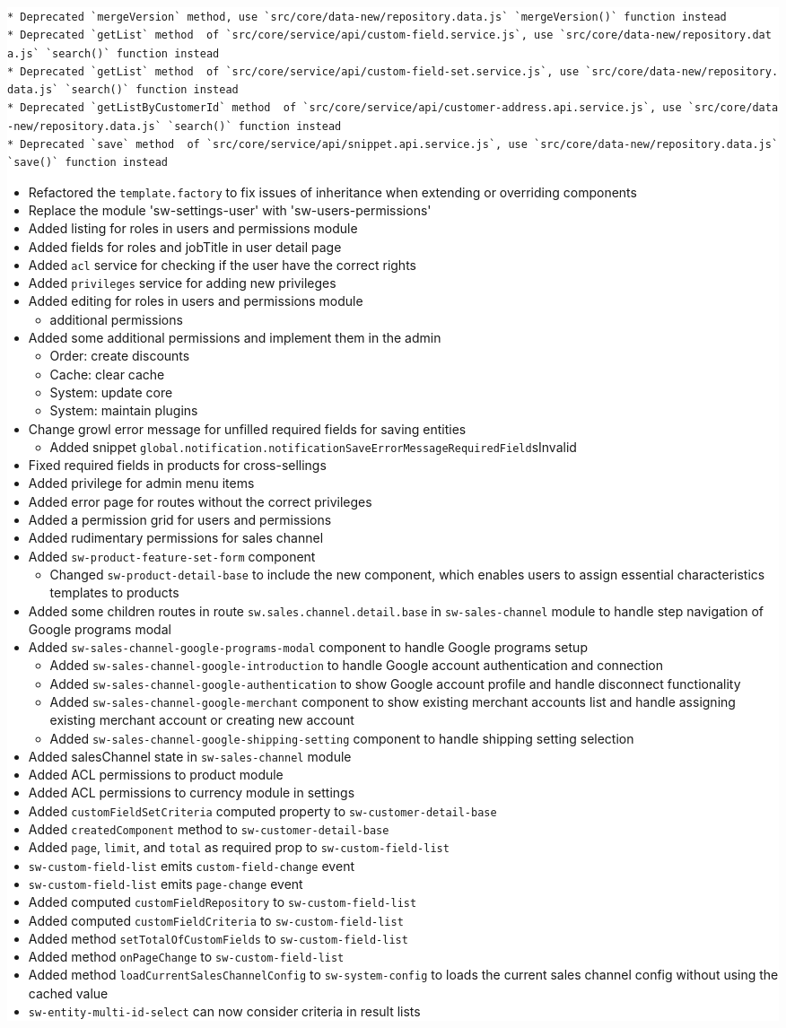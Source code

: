     * Deprecated `mergeVersion` method, use `src/core/data-new/repository.data.js` `mergeVersion()` function instead
    * Deprecated `getList` method  of `src/core/service/api/custom-field.service.js`, use `src/core/data-new/repository.data.js` `search()` function instead
    * Deprecated `getList` method  of `src/core/service/api/custom-field-set.service.js`, use `src/core/data-new/repository.data.js` `search()` function instead
    * Deprecated `getListByCustomerId` method  of `src/core/service/api/customer-address.api.service.js`, use `src/core/data-new/repository.data.js` `search()` function instead
    * Deprecated `save` method  of `src/core/service/api/snippet.api.service.js`, use `src/core/data-new/repository.data.js` `save()` function instead
* Refactored the `template.factory` to fix issues of inheritance when extending or overriding components 
* Replace the module 'sw-settings-user' with 'sw-users-permissions'
* Added listing for roles in users and permissions module
* Added fields for roles and jobTitle in user detail page
* Added `acl` service for checking if the user have the correct rights
* Added `privileges` service for adding new privileges
* Added editing for roles in users and permissions module
    * additional permissions
* Added some additional permissions and implement them in the admin
    * Order: create discounts
    * Cache: clear cache
    * System: update core
    * System: maintain plugins
* Change growl error message for unfilled required fields for saving entities
    * Added snippet `global.notification.notificationSaveErrorMessageRequiredField`sInvalid
* Fixed required fields in products for cross-sellings
* Added privilege for admin menu items
* Added error page for routes without the correct privileges
* Added a permission grid for users and permissions
* Added rudimentary permissions for sales channel
* Added `sw-product-feature-set-form` component
    * Changed `sw-product-detail-base` to include the new component, which enables users to assign essential characteristics templates to products
* Added some children routes in route `sw.sales.channel.detail.base` in `sw-sales-channel` module to handle step navigation of Google programs modal 
* Added `sw-sales-channel-google-programs-modal` component to handle Google programs setup
    * Added `sw-sales-channel-google-introduction` to handle Google account authentication and connection
    * Added `sw-sales-channel-google-authentication` to show Google account profile and handle disconnect functionality
    * Added `sw-sales-channel-google-merchant` component to show existing merchant accounts list and handle assigning existing merchant account or creating new account
    * Added `sw-sales-channel-google-shipping-setting` component to handle shipping setting selection
* Added salesChannel state in `sw-sales-channel` module
* Added ACL permissions to product module
* Added ACL permissions to currency module in settings
* Added `customFieldSetCriteria` computed property to `sw-customer-detail-base`
* Added `createdComponent` method to `sw-customer-detail-base`
* Added `page`, `limit`, and `total` as required prop to `sw-custom-field-list`
* `sw-custom-field-list` emits `custom-field-change` event
* `sw-custom-field-list` emits `page-change` event
* Added computed `customFieldRepository` to `sw-custom-field-list`
* Added computed `customFieldCriteria` to `sw-custom-field-list`
* Added method `setTotalOfCustomFields` to `sw-custom-field-list`
* Added method `onPageChange` to `sw-custom-field-list`
* Added method `loadCurrentSalesChannelConfig` to `sw-system-config` to loads the current sales channel config without using the cached value 
* `sw-entity-multi-id-select` can now consider criteria in result lists
